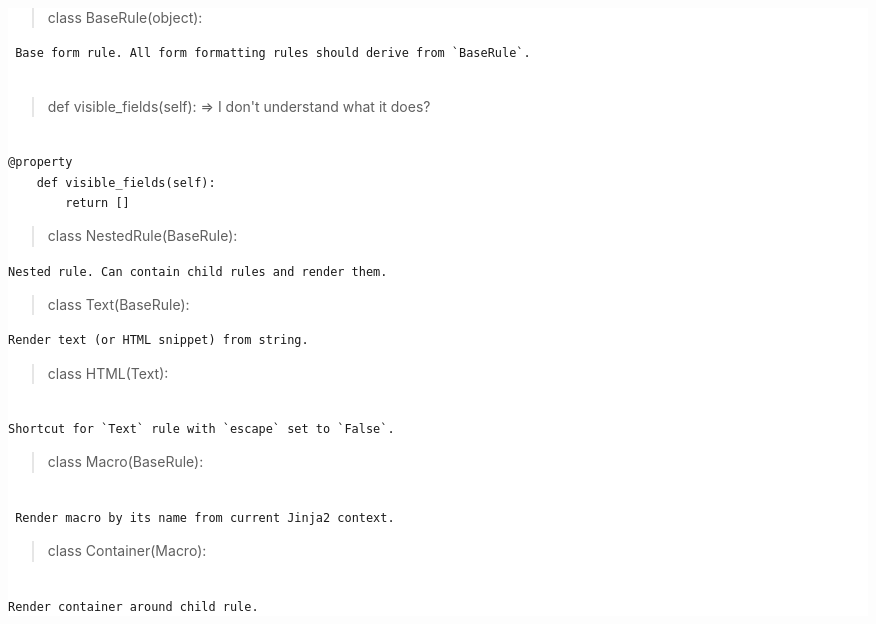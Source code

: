 
> class BaseRule(object): 

```
 Base form rule. All form formatting rules should derive from `BaseRule`.


```


> def visible_fields(self): => I don't understand what it does?


```

@property
    def visible_fields(self):
        return []
```

> class NestedRule(BaseRule):


```
Nested rule. Can contain child rules and render them.

```


> class Text(BaseRule):


```
Render text (or HTML snippet) from string.

```

> class HTML(Text):

```

Shortcut for `Text` rule with `escape` set to `False`.

```

> class Macro(BaseRule):

```

 Render macro by its name from current Jinja2 context.

```

> class Container(Macro):


```

Render container around child rule.

```